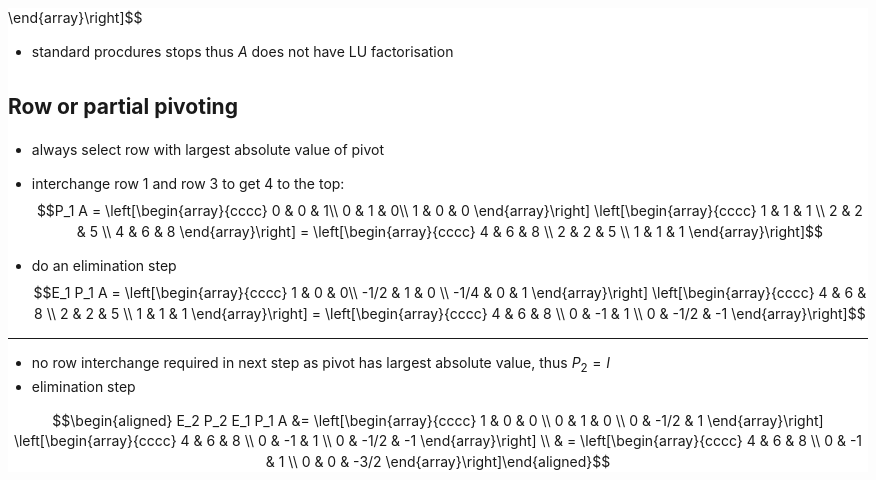 \end{array}\right]$$ 

* standard procdures stops thus $A$ does not have LU factorisation

## Row or partial pivoting

* always select row with largest absolute value of pivot

* interchange row 1 and row 3 to get 4 to the top: 
$$P_1 A = \left[\begin{array}{cccc}
0 & 0 & 1\\
0 & 1 & 0\\
1 & 0 & 0
\end{array}\right]
\left[\begin{array}{cccc}
1 & 1 & 1 \\
2 & 2 & 5 \\
4 & 6 & 8
\end{array}\right] =
\left[\begin{array}{cccc}
4 & 6 & 8 \\
2 & 2 & 5 \\
1 & 1 & 1
\end{array}\right]$$ 

* do an elimination step
$$E_1 P_1 A = \left[\begin{array}{cccc}
1 & 0 & 0\\
-1/2 & 1 & 0 \\
-1/4 & 0 & 1
\end{array}\right]
\left[\begin{array}{cccc}
4 & 6 & 8 \\
2 & 2 & 5 \\
1 & 1 & 1
\end{array}\right] = \left[\begin{array}{cccc}
4 & 6 & 8 \\
0 & -1 & 1 \\
0 & -1/2 & -1
\end{array}\right]$$

-----------------------------------------------------------------------------

* no row interchange required in next step as pivot has largest absolute value, thus $P_2=I$
* elimination step

$$\begin{aligned} E_2 P_2 E_1 P_1 A &= \left[\begin{array}{cccc}
1 & 0 & 0 \\
0 & 1 & 0 \\
0 & -1/2 & 1
\end{array}\right]
\left[\begin{array}{cccc}
4 & 6 & 8 \\
0 & -1 & 1 \\
0 & -1/2 & -1
\end{array}\right] \\ & = \left[\begin{array}{cccc}
4 & 6 & 8 \\
0 & -1 & 1 \\
0 & 0 & -3/2
\end{array}\right]\end{aligned}$$ 
